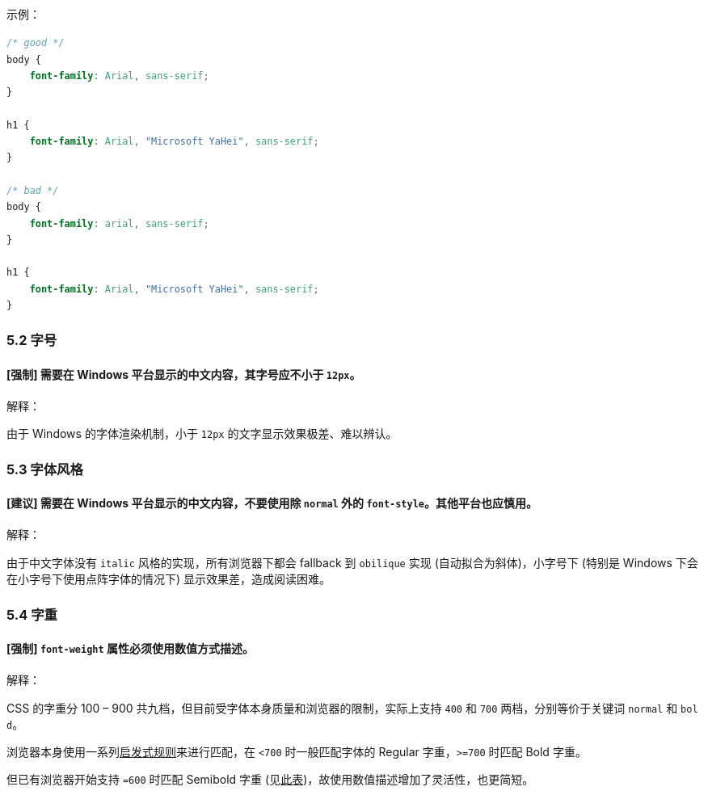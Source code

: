 示例：

```css
/* good */
body {
    font-family: Arial, sans-serif;
}

h1 {
    font-family: Arial, "Microsoft YaHei", sans-serif;
}

/* bad */
body {
    font-family: arial, sans-serif;
}

h1 {
    font-family: Arial, "Microsoft YaHei", sans-serif;
}
```

### 5.2 字号


#### [强制] 需要在 Windows 平台显示的中文内容，其字号应不小于 `12px`。

解释：

由于 Windows 的字体渲染机制，小于 `12px` 的文字显示效果极差、难以辨认。


### 5.3 字体风格


#### [建议] 需要在 Windows 平台显示的中文内容，不要使用除 `normal` 外的 `font-style`。其他平台也应慎用。

解释：

由于中文字体没有 `italic` 风格的实现，所有浏览器下都会 fallback 到 `obilique` 实现 (自动拟合为斜体)，小字号下 (特别是 Windows 下会在小字号下使用点阵字体的情况下) 显示效果差，造成阅读困难。


### 5.4 字重


#### [强制] `font-weight` 属性必须使用数值方式描述。

解释：

CSS 的字重分 100 – 900 共九档，但目前受字体本身质量和浏览器的限制，实际上支持 `400` 和 `700` 两档，分别等价于关键词 `normal` 和 `bold`。

浏览器本身使用一系列[启发式规则](http://www.w3.org/TR/CSS21/fonts.html#propdef-font-weight)来进行匹配，在 `<700` 时一般匹配字体的 Regular 字重，`>=700` 时匹配 Bold 字重。

但已有浏览器开始支持 `=600` 时匹配 Semibold 字重 (见[此表](http://justineo.github.io/slideshows/font/#/3/15))，故使用数值描述增加了灵活性，也更简短。
